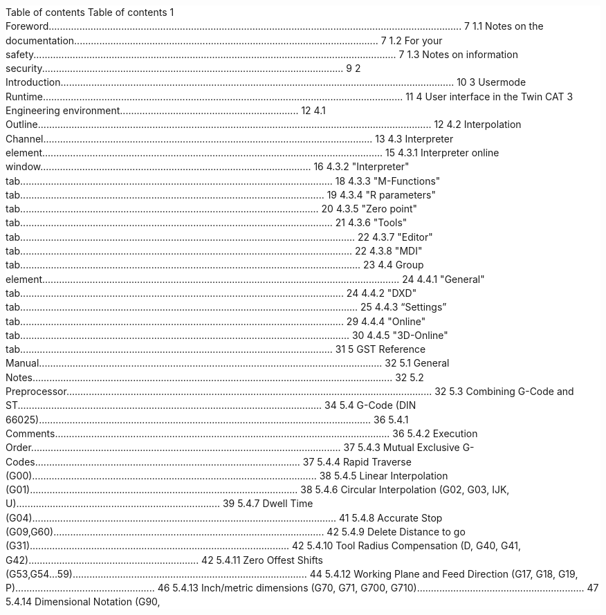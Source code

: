 Table of contents Table of contents 1 Foreword.................................................................................................................................................... 7 1.1 Notes on the documentation............................................................................................................. 7 1.2 For your safety.................................................................................................................................. 7 1.3 Notes on information security............................................................................................................ 9 2 Introduction............................................................................................................................................. 10 3 Usermode Runtime................................................................................................................................. 11 4 User interface in the Twin CAT 3 Engineering environment................................................................ 12 4.1 Outline............................................................................................................................................. 12 4.2 Interpolation Channel...................................................................................................................... 13 4.3 Interpreter element.......................................................................................................................... 15 4.3.1 Interpreter online window................................................................................................. 16 4.3.2 "Interpreter" tab................................................................................................................ 18 4.3.3 "M-Functions" tab............................................................................................................. 19 4.3.4 "R parameters" tab........................................................................................................... 20 4.3.5 "Zero point" tab................................................................................................................ 21 4.3.6 "Tools" tab........................................................................................................................ 22 4.3.7 "Editor" tab....................................................................................................................... 22 4.3.8 "MDI" tab.......................................................................................................................... 23 4.4 Group element................................................................................................................................ 24 4.4.1 "General" tab.................................................................................................................... 24 4.4.2 "DXD" tab......................................................................................................................... 25 4.4.3 “Settings” tab.................................................................................................................... 29 4.4.4 "Online" tab...................................................................................................................... 30 4.4.5 "3D-Online" tab................................................................................................................ 31 5 GST Reference Manual........................................................................................................................... 32 5.1 General Notes................................................................................................................................. 32 5.2 Preprocessor................................................................................................................................... 32 5.3 Combining G-Code and ST............................................................................................................. 34 5.4 G-Code (DIN 66025)....................................................................................................................... 36 5.4.1 Comments........................................................................................................................ 36 5.4.2 Execution Order............................................................................................................... 37 5.4.3 Mutual Exclusive G-Codes............................................................................................... 37 5.4.4 Rapid Traverse (G00)...................................................................................................... 38 5.4.5 Linear Interpolation (G01)................................................................................................ 38 5.4.6 Circular Interpolation (G02, G03, IJK, U)......................................................................... 39 5.4.7 Dwell Time (G04)............................................................................................................. 41 5.4.8 Accurate Stop (G09,G60)................................................................................................. 42 5.4.9 Delete Distance to go (G31)............................................................................................. 42 5.4.10 Tool Radius Compensation (D, G40, G41, G42)............................................................. 42 5.4.11 Zero Offest Shifts (G53,G54...59).................................................................................... 44 5.4.12 Working Plane and Feed Direction (G17, G18, G19, P).................................................. 46 5.4.13 Inch/metric dimensions (G70, G71, G700, G710)............................................................ 47 5.4.14 Dimensional Notation (G90,